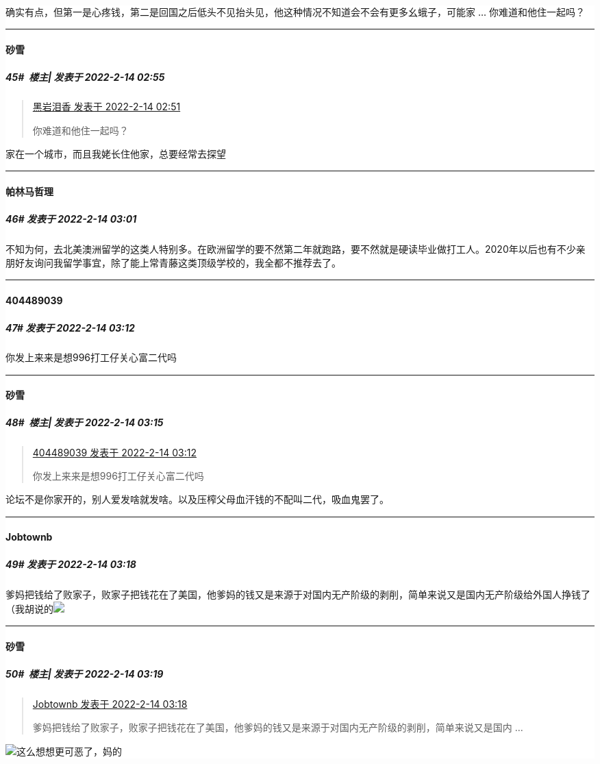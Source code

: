 确实有点，但第一是心疼钱，第二是回国之后低头不见抬头见，他这种情况不知道会不会有更多幺蛾子，可能家 ...</blockquote>
你难道和他住一起吗？

*****

####  砂雪  
##### 45#         楼主| 发表于 2022-2-14 02:55

<blockquote><a href="httphttps://bbs.saraba1st.com/2b/forum.php?mod=redirect&amp;goto=findpost&amp;pid=54675398&amp;ptid=2052409" target="_blank">黑岩泪香 发表于 2022-2-14 02:51</a>

你难道和他住一起吗？</blockquote>
家在一个城市，而且我姥长住他家，总要经常去探望

*****

####  帕林马哲理  
##### 46#       发表于 2022-2-14 03:01

不知为何，去北美澳洲留学的这类人特别多。在欧洲留学的要不然第二年就跑路，要不然就是硬读毕业做打工人。2020年以后也有不少亲朋好友询问我留学事宜，除了能上常青藤这类顶级学校的，我全都不推荐去了。

*****

####  404489039  
##### 47#       发表于 2022-2-14 03:12

你发上来来是想996打工仔关心富二代吗

*****

####  砂雪  
##### 48#         楼主| 发表于 2022-2-14 03:15

<blockquote><a href="httphttps://bbs.saraba1st.com/2b/forum.php?mod=redirect&amp;goto=findpost&amp;pid=54675453&amp;ptid=2052409" target="_blank">404489039 发表于 2022-2-14 03:12</a>

你发上来来是想996打工仔关心富二代吗</blockquote>
论坛不是你家开的，别人爱发啥就发啥。以及压榨父母血汗钱的不配叫二代，吸血鬼罢了。

*****

####  Jobtownb  
##### 49#       发表于 2022-2-14 03:18

爹妈把钱给了败家子，败家子把钱花在了美国，他爹妈的钱又是来源于对国内无产阶级的剥削，简单来说又是国内无产阶级给外国人挣钱了（我胡说的<img src="https://static.saraba1st.com/image/smiley/face2017/067.png" referrerpolicy="no-referrer">

*****

####  砂雪  
##### 50#         楼主| 发表于 2022-2-14 03:19

<blockquote><a href="httphttps://bbs.saraba1st.com/2b/forum.php?mod=redirect&amp;goto=findpost&amp;pid=54675469&amp;ptid=2052409" target="_blank">Jobtownb 发表于 2022-2-14 03:18</a>

爹妈把钱给了败家子，败家子把钱花在了美国，他爹妈的钱又是来源于对国内无产阶级的剥削，简单来说又是国内 ...</blockquote>
<img src="https://static.saraba1st.com/image/smiley/face2017/126.png" referrerpolicy="no-referrer">这么想想更可恶了，妈的
